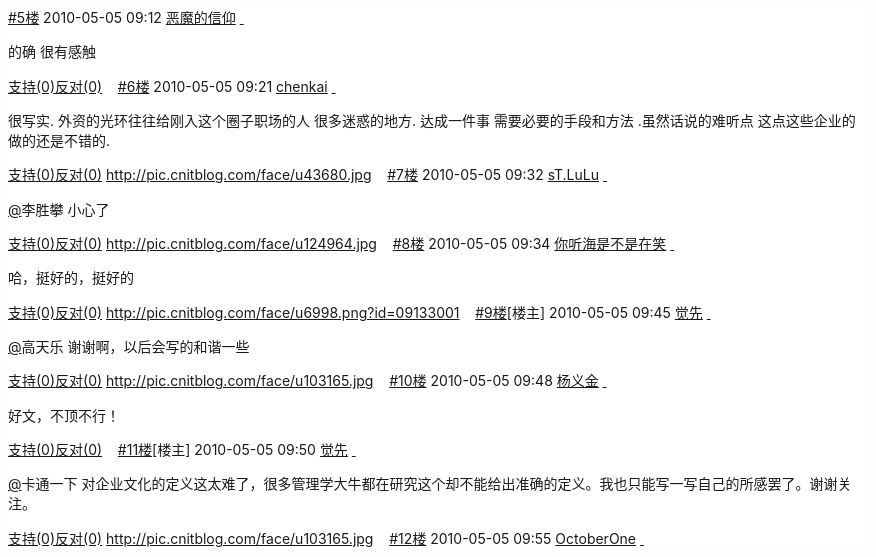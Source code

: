 [#5楼]()[]()  2010-05-05 09:12  [恶魔的信仰](http://www.cnblogs.com/panyuan520/) [ ](http://space.cnblogs.com/msg/send/%e6%81%b6%e9%ad%94%e7%9a%84%e4%bf%a1%e4%bb%b0 "发送站内短消息")

的确 很有感触

[支持(0)]()[反对(0)]()
  
[#6楼]()[]()  2010-05-05 09:21  [chenkai](http://www.cnblogs.com/chenkai/) [ ](http://space.cnblogs.com/msg/send/chenkai "发送站内短消息")

很写实.
外资的光环往往给刚入这个圈子职场的人 很多迷惑的地方. 达成一件事 需要必要的手段和方法 .虽然话说的难听点 这点这些企业的做的还是不错的.

[支持(0)]()[反对(0)]()
http://pic.cnitblog.com/face/u43680.jpg
  
[#7楼]()[]()  2010-05-05 09:32  [sT.LuLu](http://www.cnblogs.com/Tlulu/) [ ](http://space.cnblogs.com/msg/send/sT.LuLu "发送站内短消息")

[@]( "查看所回复的评论")李胜攀
小心了

[支持(0)]()[反对(0)]()
http://pic.cnitblog.com/face/u124964.jpg
  
[#8楼]()[]()  2010-05-05 09:34  [你听海是不是在笑](http://www.cnblogs.com/nuaalfm/) [ ](http://space.cnblogs.com/msg/send/%e4%bd%a0%e5%90%ac%e6%b5%b7%e6%98%af%e4%b8%8d%e6%98%af%e5%9c%a8%e7%ac%91 "发送站内短消息")

哈，挺好的，挺好的

[支持(0)]()[反对(0)]()
http://pic.cnitblog.com/face/u6998.png?id=09133001
  
[#9楼]()[]()[楼主]  2010-05-05 09:45  [觉先](http://www.cnblogs.com/forfuture1978/) [ ](http://space.cnblogs.com/msg/send/%e8%a7%89%e5%85%88 "发送站内短消息")

[@]( "查看所回复的评论")高天乐
谢谢啊，以后会写的和谐一些

[支持(0)]()[反对(0)]()
http://pic.cnitblog.com/face/u103165.jpg
  
[#10楼]()[]()  2010-05-05 09:48  [杨义金](http://www.cnblogs.com/yyj/) [ ](http://space.cnblogs.com/msg/send/%e6%9d%a8%e4%b9%89%e9%87%91 "发送站内短消息")

好文，不顶不行！

[支持(0)]()[反对(0)]()
  
[#11楼]()[]()[楼主]  2010-05-05 09:50  [觉先](http://www.cnblogs.com/forfuture1978/) [ ](http://space.cnblogs.com/msg/send/%e8%a7%89%e5%85%88 "发送站内短消息")

[@]( "查看所回复的评论")卡通一下
对企业文化的定义这太难了，很多管理学大牛都在研究这个却不能给出准确的定义。我也只能写一写自己的所感罢了。谢谢关注。

[支持(0)]()[反对(0)]()
http://pic.cnitblog.com/face/u103165.jpg
  
[#12楼]()[]()  2010-05-05 09:55  [OctoberOne](http://www.cnblogs.com/ZhengGuoQing/) [ ](http://space.cnblogs.com/msg/send/OctoberOne "发送站内短消息")
